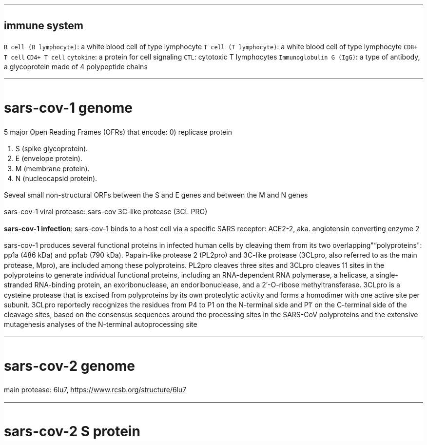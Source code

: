 --------------------------------------------------------------------------------------------------------------------------------
## immune system

`B cell (B lymphocyte)`: a white blood cell of type lymphocyte
`T cell (T lymphocyte)`: a white blood cell of type lymphocyte
`CD8+ T cell`
`CD4+ T cell`
`cytokine`: a protein for cell signaling
`CTL`: cytotoxic T lymphocytes
`Immunoglobulin G (IgG)`: a type of antibody, a glycoprotein made of 4 polypeptide chains

--------------------------------------------------------------------------------------------------------------------------------
# sars-cov-1 genome

5 major Open Reading Frames (OFRs) that encode:
  0) replicase protein
  1) S (spike glycoprotein).
  2) E (envelope protein).
  3) M (membrane protein).
  4) N (nucleocapsid protein).

Seveal small non-structural ORFs between the S and E genes and between the M and N genes

sars-cov-1 viral protease: sars-cov 3C-like protease (3CL PRO)

**sars-cov-1 infection**: sars-cov-1 binds to a host cell via a specific SARS receptor: ACE2-2, aka. angiotensin converting enzyme 2

sars-cov-1 produces several functional proteins in infected human cells by cleaving them from its two overlapping"“polyproteins": pp1a (486 kDa) and pp1ab (790 kDa).
Papain-like protease 2 (PL2pro) and 3C-like protease (3CLpro, also referred to as the main protease, Mpro), are included among these polyproteins.
PL2pro cleaves three sites and 3CLpro cleaves 11 sites in the polyproteins to generate individual functional proteins, including an RNA-dependent RNA polymerase,
a helicase, a single-stranded RNA-binding protein, an exoribonuclease, an endoribonuclease, and a 2′-O-ribose methyltransferase.
3CLpro is a cysteine protease that is excised from polyproteins by its own proteolytic activity and forms a homodimer with one active site per subunit.
3CLpro reportedly recognizes the residues from P4 to P1 on the N-terminal side and P1′ on the C-terminal side of the cleavage sites,
based on the consensus sequences around the processing sites in the SARS-CoV polyproteins and the extensive mutagenesis analyses of the N-terminal autoprocessing site

--------------------------------------------------------------------------------------------------------------------------------
# sars-cov-2 genome

main protease: 6lu7, https://www.rcsb.org/structure/6lu7

--------------------------------------------------------------------------------------------------------------------------------
# sars-cov-2 S protein
